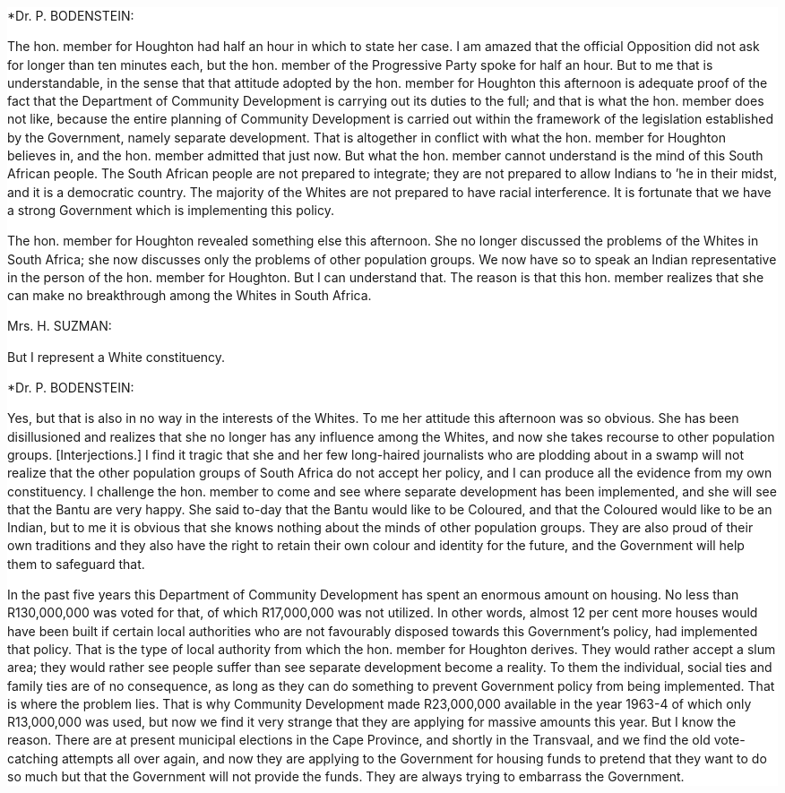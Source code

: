 <speech by="#bodenstein">

<from>*Dr. <person refersTo="hansard_za">P. BODENSTEIN</person>:</from>

<p>The hon. member for Houghton had half an hour in which to state her case. I am amazed that the official Opposition did not ask for longer than ten minutes each, but the hon. member of the Progressive Party spoke for half an hour. But to me that is understandable, in the sense that that attitude adopted by the hon. member for Houghton this afternoon is adequate proof of the fact that the Department of Community Development is carrying out its duties to the full; and that is what the hon. member does not like, because the entire planning of Community Development is carried out within the framework of the legislation established by the Government, namely separate development. That is altogether in conflict with what the hon. member for Houghton believes in, and the hon. member admitted that just now. But what the hon. member cannot understand is the mind of this South African people. The South African people are not prepared to integrate; they are not prepared to allow Indians to &#x2019;he in their midst, and it is a democratic country. The majority of the Whites are not prepared to have racial interference. It is fortunate that we have a strong Government which is implementing this policy.</p>

<p>The hon. member for Houghton revealed something else this afternoon. She no longer discussed the problems of the Whites in South Africa; she now discusses only the problems of other population groups. We now have so to speak an Indian representative in the person of the hon. member for Houghton. But I can understand that. The reason is that this hon. member realizes that she can make no breakthrough among the Whites in South Africa.</p>

</speech>

<speech by="#suzman">

<from>Mrs. <person refersTo="hansard_za">H. SUZMAN</person>:</from>

<p>But I represent a White constituency.</p>

</speech>

<speech by="#bodenstein">

<from>*Dr. <person refersTo="hansard_za">P. BODENSTEIN</person>:</from>

<p>Yes, but that is also in no way in the interests of the Whites. To me her attitude this afternoon was so obvious. She has been disillusioned and realizes that she no longer has any influence among the Whites, and now she takes recourse to other population groups. [Interjections.] I find it tragic that she and her few long-haired journalists who are plodding about in a swamp will not realize that the other population groups of South Africa do not accept her policy, and I can produce all the evidence from my own constituency. I challenge the hon. member to come and see where separate development has been implemented, and she will see that the Bantu are very happy. She said to-day that the Bantu would like to be Coloured, and that the Coloured would like to be an Indian, but to me it is obvious that she knows nothing about the minds of other population groups. They are also proud of their own traditions and they also have the right to retain their own colour and identity for the future, and the Government will help them to safeguard that.</p>

<p><span class="col_2047-2048" refersTo="page_1035"/>In the past five years this Department of Community Development has spent an enormous amount on housing. No less than R130,000,000 was voted for that, of which R17,000,000 was not utilized. In other words, almost 12 per cent more houses would have been built if certain local authorities who are not favourably disposed towards this Government&#x2019;s policy, had implemented that policy. That is the type of local authority from which the hon. member for Houghton derives. They would rather accept a slum area; they would rather see people suffer than see separate development become a reality. To them the individual, social ties and family ties are of no consequence, as long as they can do something to prevent Government policy from being implemented. That is where the problem lies. That is why Community Development made R23,000,000 available in the year 1963-4 of which only R13,000,000 was used, but now we find it very strange that they are applying for massive amounts this year. But I know the reason. There are at present municipal elections in the Cape Province, and shortly in the Transvaal, and we find the old vote-catching attempts all over again, and now they are applying to the Government for housing funds to pretend that they want to do so much but that the Government will not provide the funds. They are always trying to embarrass the Government.</p>
